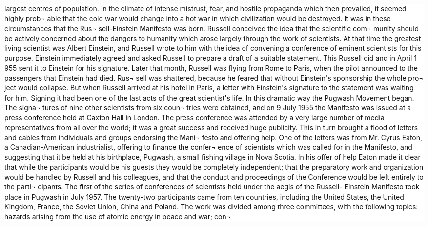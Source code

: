 largest centres of population. In the climate of
intense mistrust, fear, and hostile propaganda
which then prevailed, it seemed highly prob¬
able that the cold war would change into a hot
war in which civilization would be destroyed.
It was in these circumstances that the Rus¬
sell-Einstein Manifesto was born. Russell
conceived the idea that the scientific com¬
munity should be actively concerned about
the dangers to humanity which arose largely
through the work of scientists. At that time the
greatest living scientist was Albert Einstein,
and Russell wrote to him with the idea of
convening a conference of eminent scientists
for this purpose. Einstein immediately agreed
and asked Russell to prepare a draft of a
suitable statement. This Russell did and in
April 1 955 sent it to Einstein for his signature.
Later that month, Russell was flying from
Rome to Paris, when the pilot announced to
the passengers that Einstein had died. Rus¬
sell was shattered, because he feared that
without Einstein's sponsorship the whole pro¬
ject would collapse. But when Russell arrived
at his hotel in Paris, a letter with Einstein's
signature to the statement was waiting for
him. Signing it had been one of the last acts of
the great scientist's life. In this dramatic way
the Pugwash Movement began. The signa¬
tures of nine other scientists from six coun¬
tries were obtained, and on 9 July 1955 the
Manifesto was issued at a press conference
held at Caxton Hall in London.
The press conference was attended by a
very large number of media representatives
from all over the world; it was a great success
and received huge publicity. This in turn
brought a flood of letters and cables from
individuals and groups endorsing the Mani¬
festo and offering help. One of the letters was
from Mr. Cyrus Eaton, a Canadian-American
industrialist, offering to finance the confer¬
ence of scientists which was called for in the
Manifesto, and suggesting that it be held at his
birthplace, Pugwash, a small fishing village in
Nova Scotia.
In his offer of help Eaton made it clear that
while the participants would be his guests
they would be completely independent; that
the preparatory work and organization would
be handled by Russell and his colleagues,
and that the conduct and proceedings of the
Conference would be left entirely to the parti¬
cipants.
The first of the series of conferences of
scientists held under the aegis of the Russell-
Einstein Manifesto took place in Pugwash in
July 1957. The twenty-two participants came
from ten countries, including the United
States, the United Kingdom, France, the
Soviet Union, China and Poland. The work
was divided among three committees, with
the following topics: hazards arising from the
use of atomic energy in peace and war; con¬